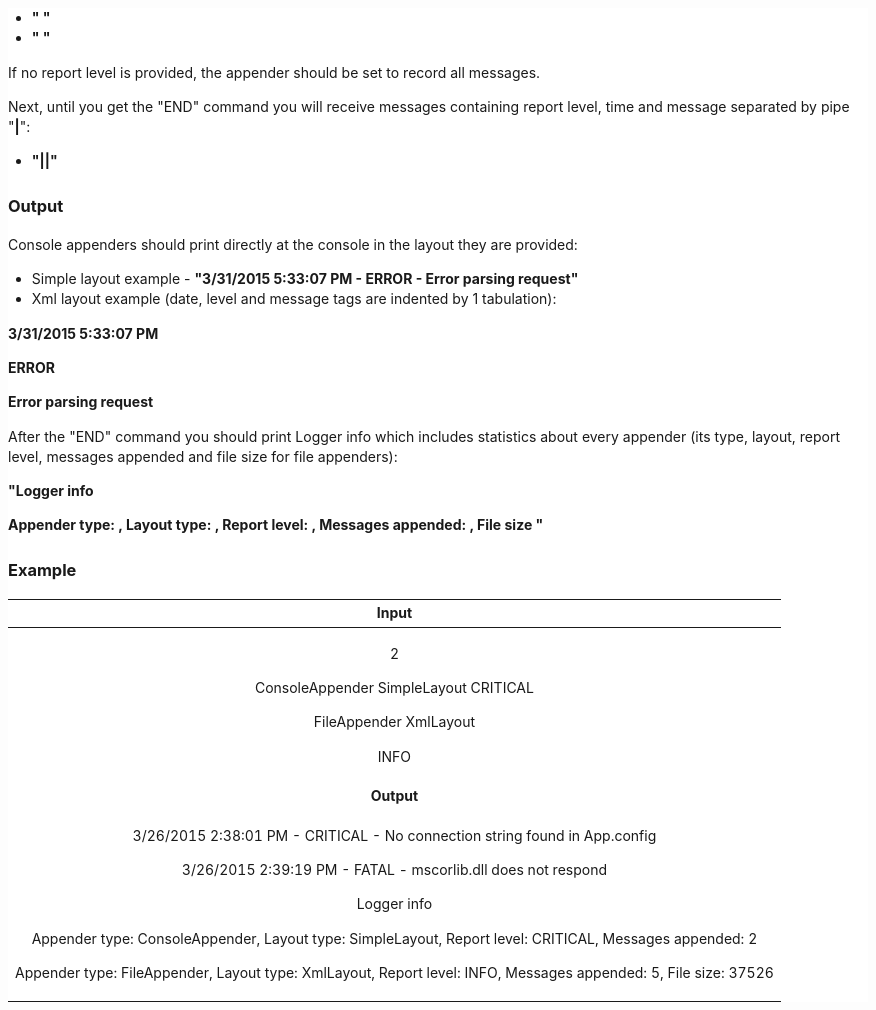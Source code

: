 - **"<appender type> <layout type> <REPORT LEVEL>"**
- **"<appender type> <layout type>"**

If no report level is provided, the appender should be set to record all messages.

Next, until you get the "END" command you will receive messages containing report level, time and message separated by pipe "**|**":

- **"<REPORT LEVEL>|<time>|<message>"**
### **Output**
Console appenders should print directly at the console in the layout they are provided:

- Simple layout example - **"3/31/2015 5:33:07 PM - ERROR - Error parsing request"**
- Xml layout example (date, level and message tags are indented by 1 tabulation):

**<log>**

**<date>3/31/2015 5:33:07 PM</date>**

**<level>ERROR</level>**

**<message>Error parsing request</message>**

**</log>**

After the "END" command you should print Logger info which includes statistics about every appender (its type, layout, report level, messages appended and file size for file appenders):

**"Logger info**

**Appender type: <appender type>, Layout type: <layout type>, Report level: <REPORT LEVEL>, Messages appended: <count>, File size <size>"**
### **Example**

|**Input**|
| :-: |
|<p>2</p><p>ConsoleAppender SimpleLayout CRITICAL</p><p>FileAppender XmlLayout</p><p>INFO|3/26/2015 2:08:11 PM|Everything seems fine</p><p>WARNING|3/26/2015 2:22:13 PM|Warning: ping is too high - disconnect imminent</p><p>ERROR|3/26/2015 2:32:44 PM|Error parsing request</p><p>CRITICAL|3/26/2015 2:38:01 PM|No connection string found in App.config</p><p>FATAL|3/26/2015 2:39:19 PM|mscorlib.dll does not respond</p><p>END</p>|
|**Output**|
|<p>3/26/2015 2:38:01 PM - CRITICAL - No connection string found in App.config</p><p>3/26/2015 2:39:19 PM - FATAL - mscorlib.dll does not respond</p><p>Logger info</p><p>Appender type: ConsoleAppender, Layout type: SimpleLayout, Report level: CRITICAL, Messages appended: 2</p><p>Appender type: FileAppender, Layout type: XmlLayout, Report level: INFO, Messages appended: 5, File size: 37526</p>|


